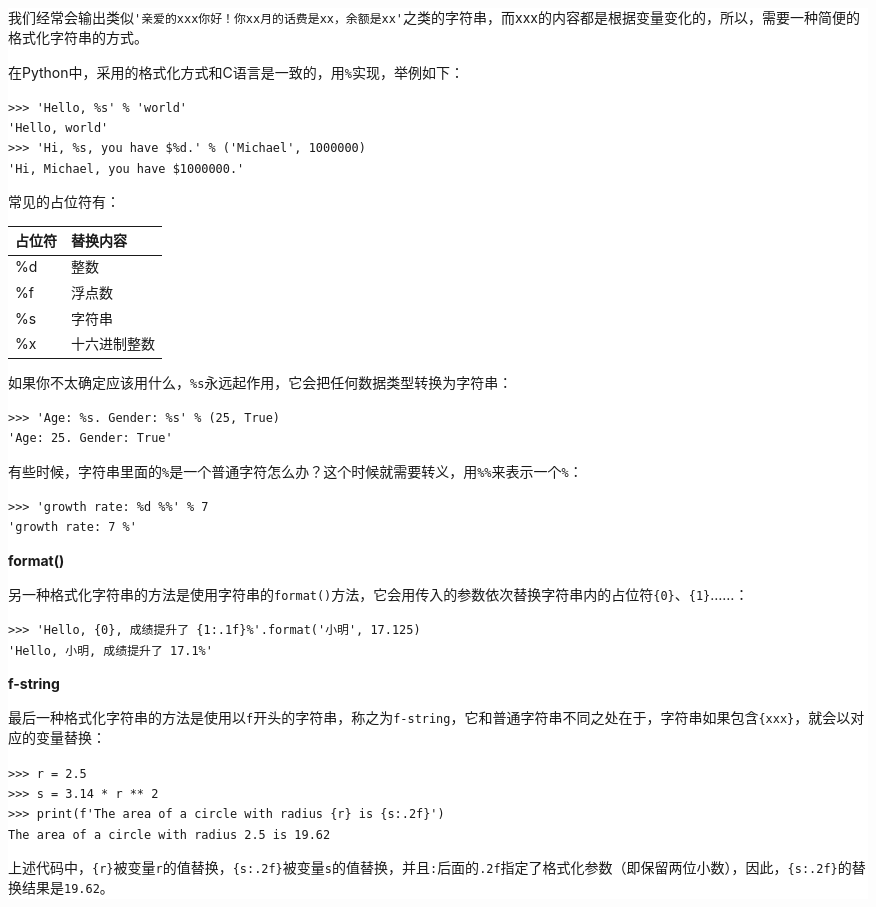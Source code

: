 我们经常会输出类似`'亲爱的xxx你好！你xx月的话费是xx，余额是xx'`之类的字符串，而xxx的内容都是根据变量变化的，所以，需要一种简便的格式化字符串的方式。

在Python中，采用的格式化方式和C语言是一致的，用`%`实现，举例如下：

```
>>> 'Hello, %s' % 'world'
'Hello, world'
>>> 'Hi, %s, you have $%d.' % ('Michael', 1000000)
'Hi, Michael, you have $1000000.'
```

常见的占位符有：

| 占位符 | 替换内容     |
| :----- | :----------- |
| %d     | 整数         |
| %f     | 浮点数       |
| %s     | 字符串       |
| %x     | 十六进制整数 |

如果你不太确定应该用什么，`%s`永远起作用，它会把任何数据类型转换为字符串：

```
>>> 'Age: %s. Gender: %s' % (25, True)
'Age: 25. Gender: True'
```

有些时候，字符串里面的`%`是一个普通字符怎么办？这个时候就需要转义，用`%%`来表示一个`%`：

```
>>> 'growth rate: %d %%' % 7
'growth rate: 7 %'
```

**format()**

另一种格式化字符串的方法是使用字符串的`format()`方法，它会用传入的参数依次替换字符串内的占位符`{0}`、`{1}`……：

```
>>> 'Hello, {0}, 成绩提升了 {1:.1f}%'.format('小明', 17.125)
'Hello, 小明, 成绩提升了 17.1%'
```

**f-string**

最后一种格式化字符串的方法是使用以`f`开头的字符串，称之为`f-string`，它和普通字符串不同之处在于，字符串如果包含`{xxx}`，就会以对应的变量替换：

```
>>> r = 2.5
>>> s = 3.14 * r ** 2
>>> print(f'The area of a circle with radius {r} is {s:.2f}')
The area of a circle with radius 2.5 is 19.62
```

上述代码中，`{r}`被变量`r`的值替换，`{s:.2f}`被变量`s`的值替换，并且`:`后面的`.2f`指定了格式化参数（即保留两位小数），因此，`{s:.2f}`的替换结果是`19.62`。


